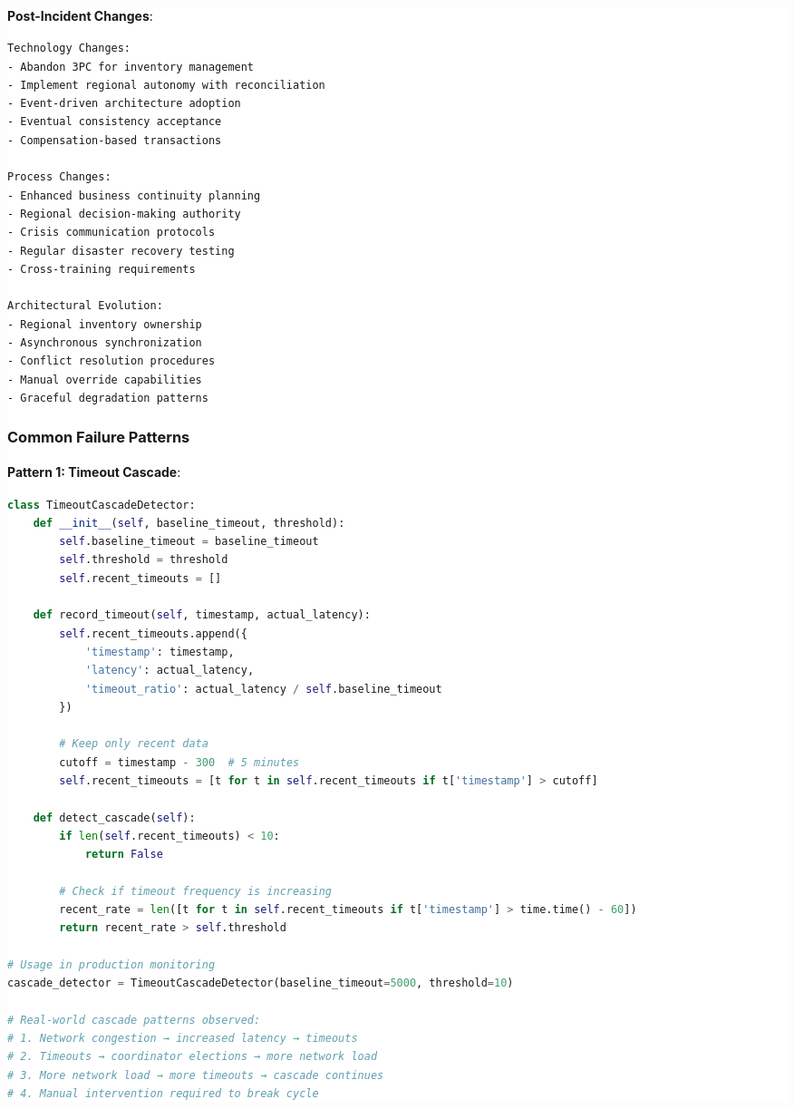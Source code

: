 **Post-Incident Changes**:
```
Technology Changes:
- Abandon 3PC for inventory management
- Implement regional autonomy with reconciliation
- Event-driven architecture adoption
- Eventual consistency acceptance
- Compensation-based transactions

Process Changes:
- Enhanced business continuity planning
- Regional decision-making authority
- Crisis communication protocols
- Regular disaster recovery testing
- Cross-training requirements

Architectural Evolution:
- Regional inventory ownership
- Asynchronous synchronization
- Conflict resolution procedures
- Manual override capabilities
- Graceful degradation patterns
```

### Common Failure Patterns

**Pattern 1: Timeout Cascade**:
```python
class TimeoutCascadeDetector:
    def __init__(self, baseline_timeout, threshold):
        self.baseline_timeout = baseline_timeout
        self.threshold = threshold
        self.recent_timeouts = []
    
    def record_timeout(self, timestamp, actual_latency):
        self.recent_timeouts.append({
            'timestamp': timestamp,
            'latency': actual_latency,
            'timeout_ratio': actual_latency / self.baseline_timeout
        })
        
        # Keep only recent data
        cutoff = timestamp - 300  # 5 minutes
        self.recent_timeouts = [t for t in self.recent_timeouts if t['timestamp'] > cutoff]
    
    def detect_cascade(self):
        if len(self.recent_timeouts) < 10:
            return False
        
        # Check if timeout frequency is increasing
        recent_rate = len([t for t in self.recent_timeouts if t['timestamp'] > time.time() - 60])
        return recent_rate > self.threshold

# Usage in production monitoring
cascade_detector = TimeoutCascadeDetector(baseline_timeout=5000, threshold=10)

# Real-world cascade patterns observed:
# 1. Network congestion → increased latency → timeouts
# 2. Timeouts → coordinator elections → more network load
# 3. More network load → more timeouts → cascade continues
# 4. Manual intervention required to break cycle
```
